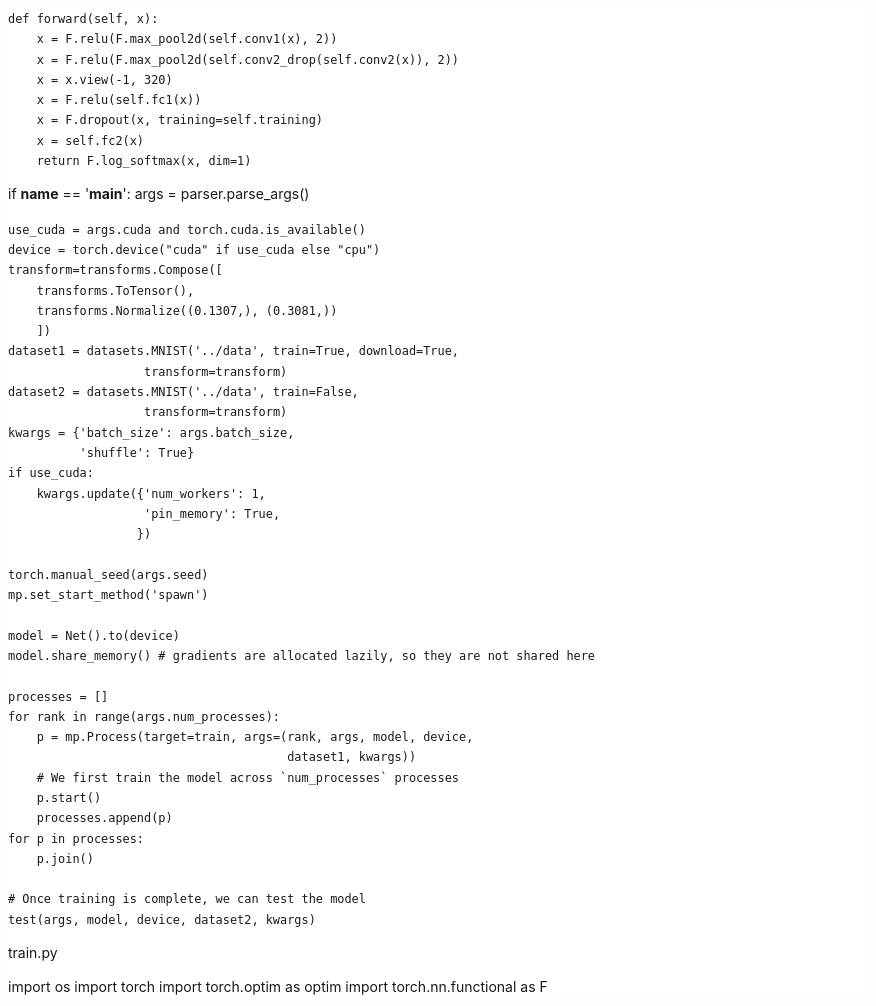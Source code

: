     def forward(self, x):
        x = F.relu(F.max_pool2d(self.conv1(x), 2))
        x = F.relu(F.max_pool2d(self.conv2_drop(self.conv2(x)), 2))
        x = x.view(-1, 320)
        x = F.relu(self.fc1(x))
        x = F.dropout(x, training=self.training)
        x = self.fc2(x)
        return F.log_softmax(x, dim=1)

if __name__ == '__main__':
    args = parser.parse_args()

    use_cuda = args.cuda and torch.cuda.is_available()
    device = torch.device("cuda" if use_cuda else "cpu")
    transform=transforms.Compose([
        transforms.ToTensor(),
        transforms.Normalize((0.1307,), (0.3081,))
        ])
    dataset1 = datasets.MNIST('../data', train=True, download=True,
                       transform=transform)
    dataset2 = datasets.MNIST('../data', train=False,
                       transform=transform)
    kwargs = {'batch_size': args.batch_size,
              'shuffle': True}
    if use_cuda:
        kwargs.update({'num_workers': 1,
                       'pin_memory': True,
                      })

    torch.manual_seed(args.seed)
    mp.set_start_method('spawn')

    model = Net().to(device)
    model.share_memory() # gradients are allocated lazily, so they are not shared here

    processes = []
    for rank in range(args.num_processes):
        p = mp.Process(target=train, args=(rank, args, model, device,
                                           dataset1, kwargs))
        # We first train the model across `num_processes` processes
        p.start()
        processes.append(p)
    for p in processes:
        p.join()

    # Once training is complete, we can test the model
    test(args, model, device, dataset2, kwargs)
 

train.py

import os
import torch
import torch.optim as optim
import torch.nn.functional as F
